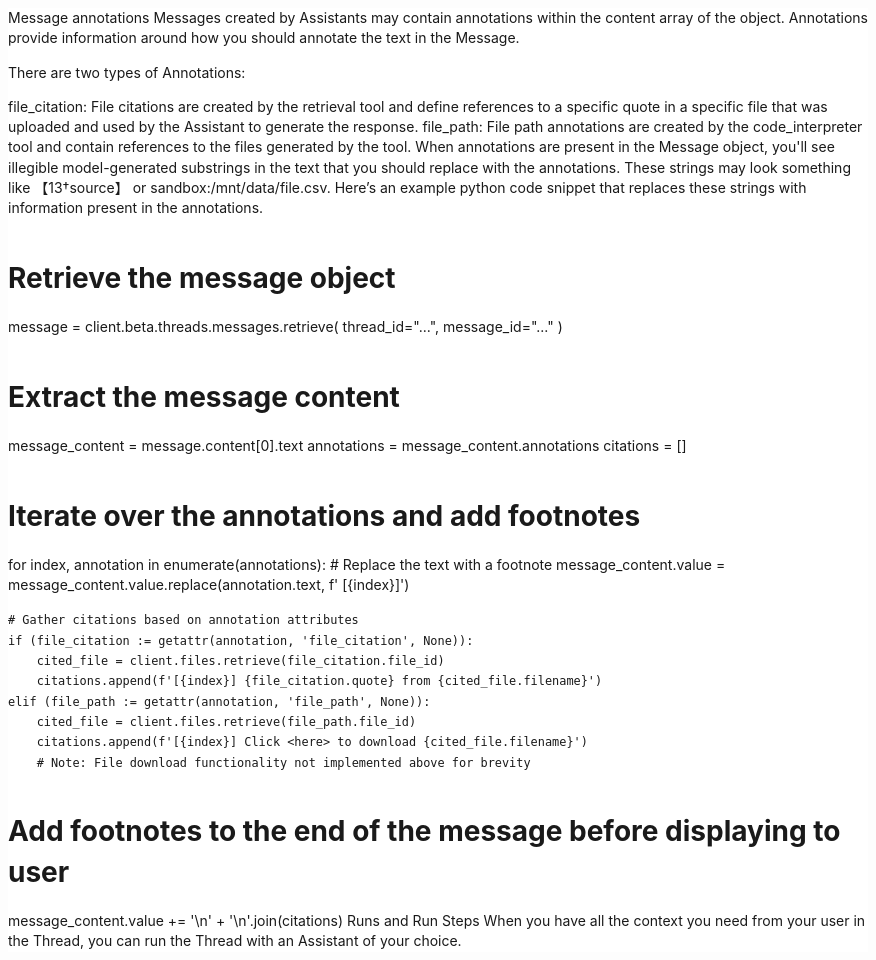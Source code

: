Message annotations
Messages created by Assistants may contain annotations within the content array of the object. Annotations provide information around how you should annotate the text in the Message.

There are two types of Annotations:

file_citation: File citations are created by the retrieval tool and define references to a specific quote in a specific file that was uploaded and used by the Assistant to generate the response.
file_path: File path annotations are created by the code_interpreter tool and contain references to the files generated by the tool.
When annotations are present in the Message object, you'll see illegible model-generated substrings in the text that you should replace with the annotations. These strings may look something like 【13†source】 or sandbox:/mnt/data/file.csv. Here’s an example python code snippet that replaces these strings with information present in the annotations.

# Retrieve the message object
message = client.beta.threads.messages.retrieve(
  thread_id="...",
  message_id="..."
)

# Extract the message content
message_content = message.content[0].text
annotations = message_content.annotations
citations = []

# Iterate over the annotations and add footnotes
for index, annotation in enumerate(annotations):
    # Replace the text with a footnote
    message_content.value = message_content.value.replace(annotation.text, f' [{index}]')

    # Gather citations based on annotation attributes
    if (file_citation := getattr(annotation, 'file_citation', None)):
        cited_file = client.files.retrieve(file_citation.file_id)
        citations.append(f'[{index}] {file_citation.quote} from {cited_file.filename}')
    elif (file_path := getattr(annotation, 'file_path', None)):
        cited_file = client.files.retrieve(file_path.file_id)
        citations.append(f'[{index}] Click <here> to download {cited_file.filename}')
        # Note: File download functionality not implemented above for brevity

# Add footnotes to the end of the message before displaying to user
message_content.value += '\n' + '\n'.join(citations)
Runs and Run Steps
When you have all the context you need from your user in the Thread, you can run the Thread with an Assistant of your choice.
